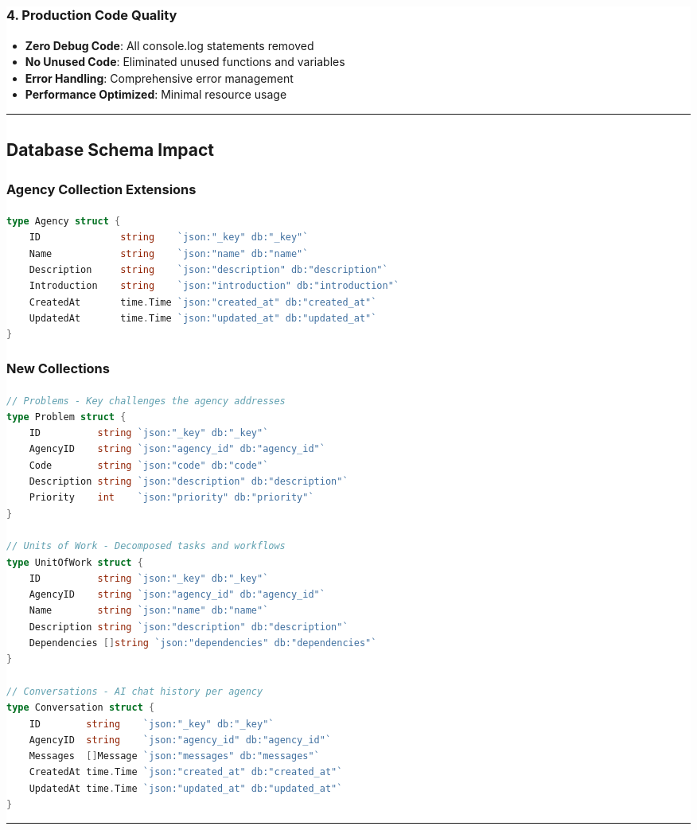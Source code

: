 ### 4. Production Code Quality
- **Zero Debug Code**: All console.log statements removed
- **No Unused Code**: Eliminated unused functions and variables
- **Error Handling**: Comprehensive error management
- **Performance Optimized**: Minimal resource usage

---

## Database Schema Impact

### Agency Collection Extensions
```go
type Agency struct {
    ID              string    `json:"_key" db:"_key"`
    Name            string    `json:"name" db:"name"`
    Description     string    `json:"description" db:"description"`
    Introduction    string    `json:"introduction" db:"introduction"`
    CreatedAt       time.Time `json:"created_at" db:"created_at"`
    UpdatedAt       time.Time `json:"updated_at" db:"updated_at"`
}
```

### New Collections
```go
// Problems - Key challenges the agency addresses
type Problem struct {
    ID          string `json:"_key" db:"_key"`
    AgencyID    string `json:"agency_id" db:"agency_id"`
    Code        string `json:"code" db:"code"`
    Description string `json:"description" db:"description"`
    Priority    int    `json:"priority" db:"priority"`
}

// Units of Work - Decomposed tasks and workflows
type UnitOfWork struct {
    ID          string `json:"_key" db:"_key"`
    AgencyID    string `json:"agency_id" db:"agency_id"`
    Name        string `json:"name" db:"name"`
    Description string `json:"description" db:"description"`
    Dependencies []string `json:"dependencies" db:"dependencies"`
}

// Conversations - AI chat history per agency
type Conversation struct {
    ID        string    `json:"_key" db:"_key"`
    AgencyID  string    `json:"agency_id" db:"agency_id"`
    Messages  []Message `json:"messages" db:"messages"`
    CreatedAt time.Time `json:"created_at" db:"created_at"`
    UpdatedAt time.Time `json:"updated_at" db:"updated_at"`
}
```

---